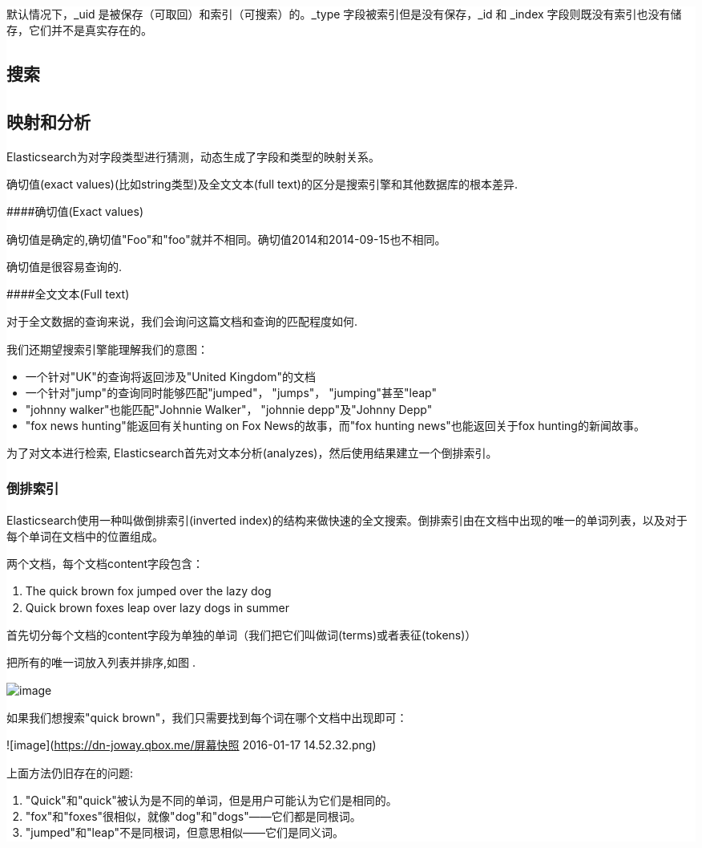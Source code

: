 默认情况下，_uid 是被保存（可取回）和索引（可搜索）的。_type 字段被索引但是没有保存，_id 和 _index 字段则既没有索引也没有储存，它们并不是真实存在的。



搜索
---





映射和分析
---

Elasticsearch为对字段类型进行猜测，动态生成了字段和类型的映射关系。

确切值(exact values)(比如string类型)及全文文本(full text)的区分是搜索引擎和其他数据库的根本差异.

####确切值(Exact values)

确切值是确定的,确切值"Foo"和"foo"就并不相同。确切值2014和2014-09-15也不相同。

确切值是很容易查询的.



####全文文本(Full text)

对于全文数据的查询来说，我们会询问这篇文档和查询的匹配程度如何.

我们还期望搜索引擎能理解我们的意图：

- 一个针对"UK"的查询将返回涉及"United Kingdom"的文档
- 一个针对"jump"的查询同时能够匹配"jumped"， "jumps"， "jumping"甚至"leap"
- "johnny walker"也能匹配"Johnnie Walker"， "johnnie depp"及"Johnny Depp"
- "fox news hunting"能返回有关hunting on Fox News的故事，而"fox hunting news"也能返回关于fox hunting的新闻故事。

为了对文本进行检索, Elasticsearch首先对文本分析(analyzes)，然后使用结果建立一个倒排索引。

### 倒排索引

Elasticsearch使用一种叫做倒排索引(inverted index)的结构来做快速的全文搜索。倒排索引由在文档中出现的唯一的单词列表，以及对于每个单词在文档中的位置组成。

两个文档，每个文档content字段包含：

1. The quick brown fox jumped over the lazy dog
2. Quick brown foxes leap over lazy dogs in summer

首先切分每个文档的content字段为单独的单词（我们把它们叫做词(terms)或者表征(tokens)）

把所有的唯一词放入列表并排序,如图 . 

![image](https://dn-joway.qbox.me/%E5%B1%8F%E5%B9%95%E5%BF%AB%E7%85%A7%202016-01-17%2014.49.32.png)

如果我们想搜索"quick brown"，我们只需要找到每个词在哪个文档中出现即可：

![image](https://dn-joway.qbox.me/屏幕快照 2016-01-17 14.52.32.png)

上面方法仍旧存在的问题:

1. "Quick"和"quick"被认为是不同的单词，但是用户可能认为它们是相同的。
2. "fox"和"foxes"很相似，就像"dog"和"dogs"——它们都是同根词。
3. "jumped"和"leap"不是同根词，但意思相似——它们是同义词。
